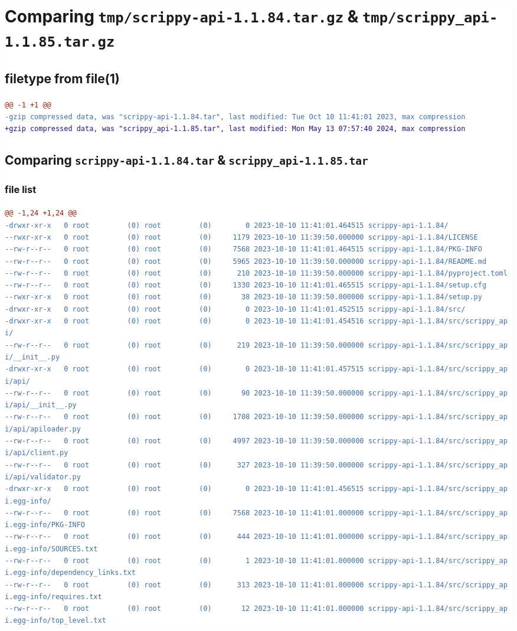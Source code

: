 # Comparing `tmp/scrippy-api-1.1.84.tar.gz` & `tmp/scrippy_api-1.1.85.tar.gz`

## filetype from file(1)

```diff
@@ -1 +1 @@
-gzip compressed data, was "scrippy-api-1.1.84.tar", last modified: Tue Oct 10 11:41:01 2023, max compression
+gzip compressed data, was "scrippy_api-1.1.85.tar", last modified: Mon May 13 07:57:40 2024, max compression
```

## Comparing `scrippy-api-1.1.84.tar` & `scrippy_api-1.1.85.tar`

### file list

```diff
@@ -1,24 +1,24 @@
-drwxr-xr-x   0 root         (0) root         (0)        0 2023-10-10 11:41:01.464515 scrippy-api-1.1.84/
--rwxr-xr-x   0 root         (0) root         (0)     1179 2023-10-10 11:39:50.000000 scrippy-api-1.1.84/LICENSE
--rw-r--r--   0 root         (0) root         (0)     7568 2023-10-10 11:41:01.464515 scrippy-api-1.1.84/PKG-INFO
--rw-r--r--   0 root         (0) root         (0)     5965 2023-10-10 11:39:50.000000 scrippy-api-1.1.84/README.md
--rw-r--r--   0 root         (0) root         (0)      210 2023-10-10 11:39:50.000000 scrippy-api-1.1.84/pyproject.toml
--rw-r--r--   0 root         (0) root         (0)     1330 2023-10-10 11:41:01.465515 scrippy-api-1.1.84/setup.cfg
--rwxr-xr-x   0 root         (0) root         (0)       38 2023-10-10 11:39:50.000000 scrippy-api-1.1.84/setup.py
-drwxr-xr-x   0 root         (0) root         (0)        0 2023-10-10 11:41:01.452515 scrippy-api-1.1.84/src/
-drwxr-xr-x   0 root         (0) root         (0)        0 2023-10-10 11:41:01.454516 scrippy-api-1.1.84/src/scrippy_api/
--rw-r--r--   0 root         (0) root         (0)      219 2023-10-10 11:39:50.000000 scrippy-api-1.1.84/src/scrippy_api/__init__.py
-drwxr-xr-x   0 root         (0) root         (0)        0 2023-10-10 11:41:01.457515 scrippy-api-1.1.84/src/scrippy_api/api/
--rw-r--r--   0 root         (0) root         (0)       90 2023-10-10 11:39:50.000000 scrippy-api-1.1.84/src/scrippy_api/api/__init__.py
--rw-r--r--   0 root         (0) root         (0)     1708 2023-10-10 11:39:50.000000 scrippy-api-1.1.84/src/scrippy_api/api/apiloader.py
--rw-r--r--   0 root         (0) root         (0)     4997 2023-10-10 11:39:50.000000 scrippy-api-1.1.84/src/scrippy_api/api/client.py
--rw-r--r--   0 root         (0) root         (0)      327 2023-10-10 11:39:50.000000 scrippy-api-1.1.84/src/scrippy_api/api/validator.py
-drwxr-xr-x   0 root         (0) root         (0)        0 2023-10-10 11:41:01.456515 scrippy-api-1.1.84/src/scrippy_api.egg-info/
--rw-r--r--   0 root         (0) root         (0)     7568 2023-10-10 11:41:01.000000 scrippy-api-1.1.84/src/scrippy_api.egg-info/PKG-INFO
--rw-r--r--   0 root         (0) root         (0)      444 2023-10-10 11:41:01.000000 scrippy-api-1.1.84/src/scrippy_api.egg-info/SOURCES.txt
--rw-r--r--   0 root         (0) root         (0)        1 2023-10-10 11:41:01.000000 scrippy-api-1.1.84/src/scrippy_api.egg-info/dependency_links.txt
--rw-r--r--   0 root         (0) root         (0)      313 2023-10-10 11:41:01.000000 scrippy-api-1.1.84/src/scrippy_api.egg-info/requires.txt
--rw-r--r--   0 root         (0) root         (0)       12 2023-10-10 11:41:01.000000 scrippy-api-1.1.84/src/scrippy_api.egg-info/top_level.txt
```